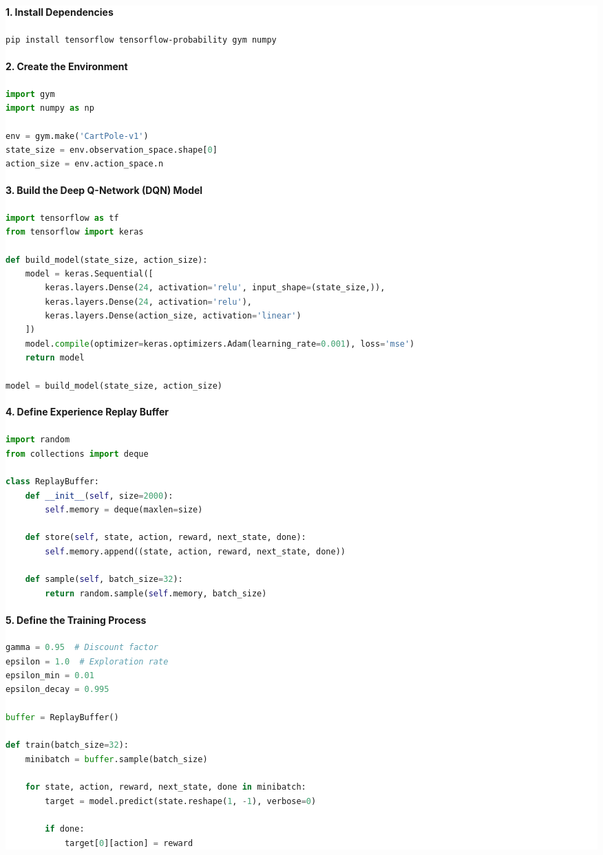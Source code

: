 #### **1. Install Dependencies**  
```bash
pip install tensorflow tensorflow-probability gym numpy
```

#### **2. Create the Environment**  
```python
import gym
import numpy as np

env = gym.make('CartPole-v1')
state_size = env.observation_space.shape[0]
action_size = env.action_space.n
```

#### **3. Build the Deep Q-Network (DQN) Model**  
```python
import tensorflow as tf
from tensorflow import keras

def build_model(state_size, action_size):
    model = keras.Sequential([
        keras.layers.Dense(24, activation='relu', input_shape=(state_size,)),
        keras.layers.Dense(24, activation='relu'),
        keras.layers.Dense(action_size, activation='linear')
    ])
    model.compile(optimizer=keras.optimizers.Adam(learning_rate=0.001), loss='mse')
    return model

model = build_model(state_size, action_size)
```

#### **4. Define Experience Replay Buffer**  
```python
import random
from collections import deque

class ReplayBuffer:
    def __init__(self, size=2000):
        self.memory = deque(maxlen=size)
    
    def store(self, state, action, reward, next_state, done):
        self.memory.append((state, action, reward, next_state, done))
    
    def sample(self, batch_size=32):
        return random.sample(self.memory, batch_size)
```

#### **5. Define the Training Process**  
```python
gamma = 0.95  # Discount factor
epsilon = 1.0  # Exploration rate
epsilon_min = 0.01
epsilon_decay = 0.995

buffer = ReplayBuffer()

def train(batch_size=32):
    minibatch = buffer.sample(batch_size)
    
    for state, action, reward, next_state, done in minibatch:
        target = model.predict(state.reshape(1, -1), verbose=0)
        
        if done:
            target[0][action] = reward
```